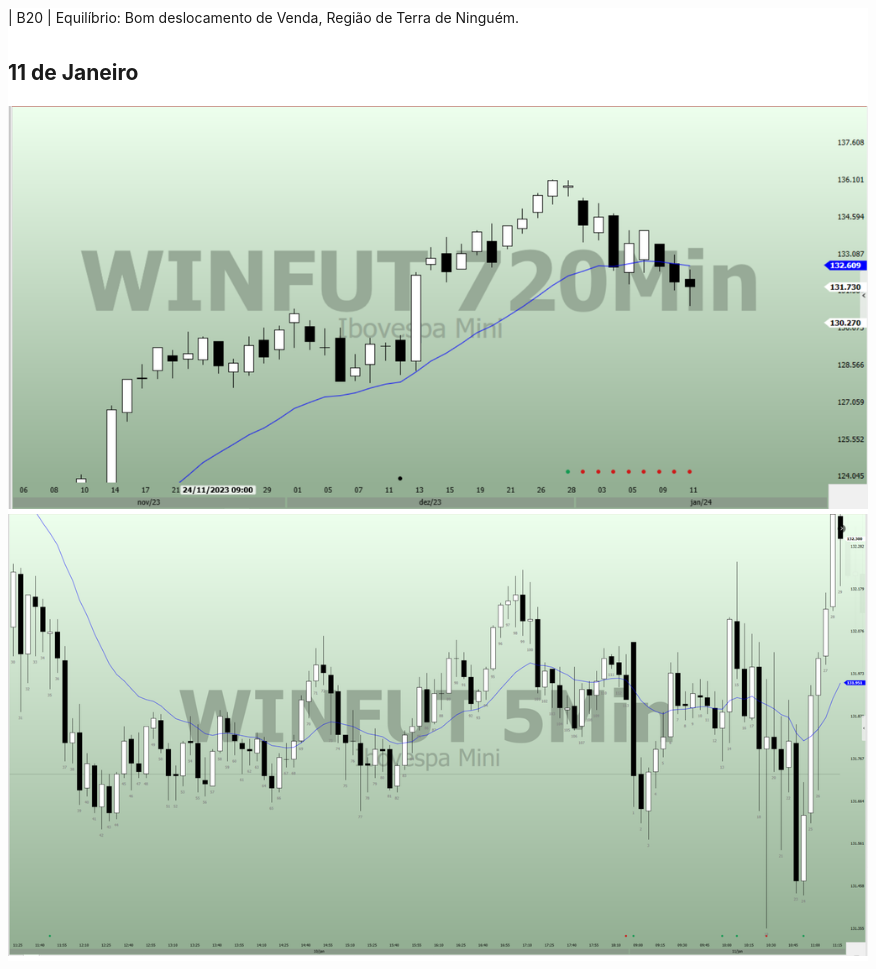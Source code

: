 | B20 | Equilíbrio: Bom deslocamento de Venda, Região de Terra de Ninguém.

## 11 de Janeiro

![1D](Assets/20240111203154.png)
![Limpo](Assets/20240111203238.png)

